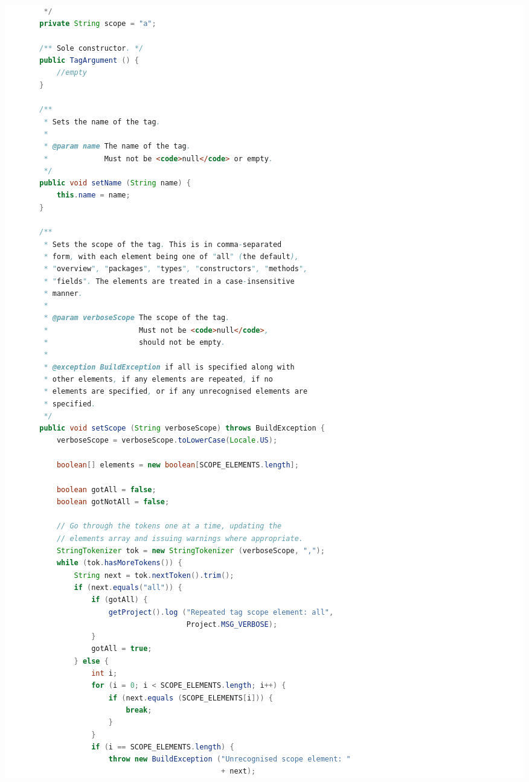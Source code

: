 ```java
         */
        private String scope = "a";

        /** Sole constructor. */
        public TagArgument () {
            //empty
        }

        /**
         * Sets the name of the tag.
         *
         * @param name The name of the tag.
         *             Must not be <code>null</code> or empty.
         */
        public void setName (String name) {
            this.name = name;
        }

        /**
         * Sets the scope of the tag. This is in comma-separated
         * form, with each element being one of "all" (the default),
         * "overview", "packages", "types", "constructors", "methods",
         * "fields". The elements are treated in a case-insensitive
         * manner.
         *
         * @param verboseScope The scope of the tag.
         *                     Must not be <code>null</code>,
         *                     should not be empty.
         *
         * @exception BuildException if all is specified along with
         * other elements, if any elements are repeated, if no
         * elements are specified, or if any unrecognised elements are
         * specified.
         */
        public void setScope (String verboseScope) throws BuildException {
            verboseScope = verboseScope.toLowerCase(Locale.US);

            boolean[] elements = new boolean[SCOPE_ELEMENTS.length];

            boolean gotAll = false;
            boolean gotNotAll = false;

            // Go through the tokens one at a time, updating the
            // elements array and issuing warnings where appropriate.
            StringTokenizer tok = new StringTokenizer (verboseScope, ",");
            while (tok.hasMoreTokens()) {
                String next = tok.nextToken().trim();
                if (next.equals("all")) {
                    if (gotAll) {
                        getProject().log ("Repeated tag scope element: all",
                                          Project.MSG_VERBOSE);
                    }
                    gotAll = true;
                } else {
                    int i;
                    for (i = 0; i < SCOPE_ELEMENTS.length; i++) {
                        if (next.equals (SCOPE_ELEMENTS[i])) {
                            break;
                        }
                    }
                    if (i == SCOPE_ELEMENTS.length) {
                        throw new BuildException ("Unrecognised scope element: "
                                                  + next);
```